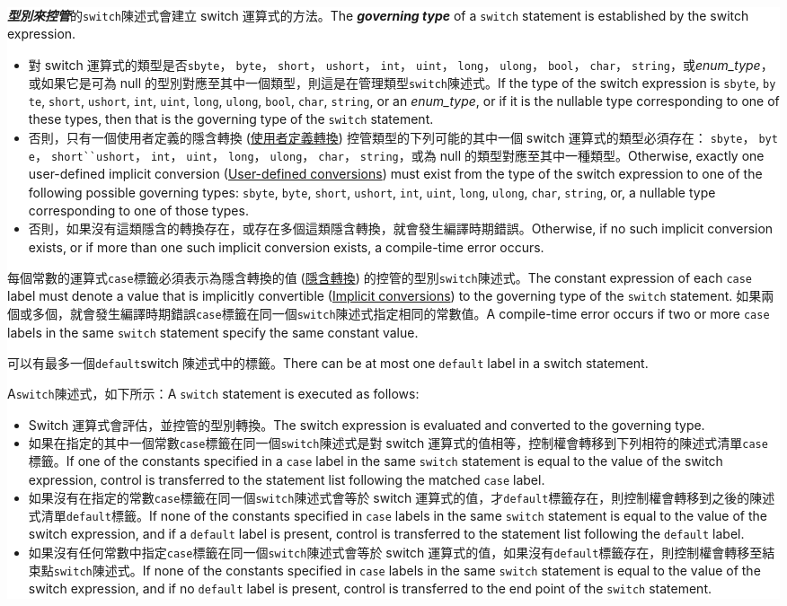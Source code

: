 <span data-ttu-id="0edb8-261">***型別來控管***的`switch`陳述式會建立 switch 運算式的方法。</span><span class="sxs-lookup"><span data-stu-id="0edb8-261">The ***governing type*** of a `switch` statement is established by the switch expression.</span></span>

*  <span data-ttu-id="0edb8-262">對 switch 運算式的類型是否`sbyte`， `byte`， `short`， `ushort`， `int`， `uint`， `long`， `ulong`， `bool`， `char`， `string`，或*enum_type*，或如果它是可為 null 的型別對應至其中一個類型，則這是在管理類型`switch`陳述式。</span><span class="sxs-lookup"><span data-stu-id="0edb8-262">If the type of the switch expression is `sbyte`, `byte`, `short`, `ushort`, `int`, `uint`, `long`, `ulong`, `bool`, `char`, `string`, or an *enum_type*, or if it is the nullable type corresponding to one of these types, then that is the governing type of the `switch` statement.</span></span>
*  <span data-ttu-id="0edb8-263">否則，只有一個使用者定義的隱含轉換 ([使用者定義轉換](conversions.md#user-defined-conversions)) 控管類型的下列可能的其中一個 switch 運算式的類型必須存在： `sbyte`， `byte`， `short``ushort`， `int`， `uint`， `long`， `ulong`， `char`， `string`，或為 null 的類型對應至其中一種類型。</span><span class="sxs-lookup"><span data-stu-id="0edb8-263">Otherwise, exactly one user-defined implicit conversion ([User-defined conversions](conversions.md#user-defined-conversions)) must exist from the type of the switch expression to one of the following possible governing types: `sbyte`, `byte`, `short`, `ushort`, `int`, `uint`, `long`, `ulong`, `char`, `string`, or,  a nullable type corresponding to one of those types.</span></span>
*  <span data-ttu-id="0edb8-264">否則，如果沒有這類隱含的轉換存在，或存在多個這類隱含轉換，就會發生編譯時期錯誤。</span><span class="sxs-lookup"><span data-stu-id="0edb8-264">Otherwise, if no such implicit conversion exists, or if more than one such implicit conversion exists, a compile-time error occurs.</span></span>

<span data-ttu-id="0edb8-265">每個常數的運算式`case`標籤必須表示為隱含轉換的值 ([隱含轉換](conversions.md#implicit-conversions)) 的控管的型別`switch`陳述式。</span><span class="sxs-lookup"><span data-stu-id="0edb8-265">The constant expression of each `case` label must denote a value that is implicitly convertible ([Implicit conversions](conversions.md#implicit-conversions)) to the governing type of the `switch` statement.</span></span> <span data-ttu-id="0edb8-266">如果兩個或多個，就會發生編譯時期錯誤`case`標籤在同一個`switch`陳述式指定相同的常數值。</span><span class="sxs-lookup"><span data-stu-id="0edb8-266">A compile-time error occurs if two or more `case` labels in the same `switch` statement specify the same constant value.</span></span>

<span data-ttu-id="0edb8-267">可以有最多一個`default`switch 陳述式中的標籤。</span><span class="sxs-lookup"><span data-stu-id="0edb8-267">There can be at most one `default` label in a switch statement.</span></span>

<span data-ttu-id="0edb8-268">A`switch`陳述式，如下所示：</span><span class="sxs-lookup"><span data-stu-id="0edb8-268">A `switch` statement is executed as follows:</span></span>

*  <span data-ttu-id="0edb8-269">Switch 運算式會評估，並控管的型別轉換。</span><span class="sxs-lookup"><span data-stu-id="0edb8-269">The switch expression is evaluated and converted to the governing type.</span></span>
*  <span data-ttu-id="0edb8-270">如果在指定的其中一個常數`case`標籤在同一個`switch`陳述式是對 switch 運算式的值相等，控制權會轉移到下列相符的陳述式清單`case`標籤。</span><span class="sxs-lookup"><span data-stu-id="0edb8-270">If one of the constants specified in a `case` label in the same `switch` statement is equal to the value of the switch expression, control is transferred to the statement list following the matched `case` label.</span></span>
*  <span data-ttu-id="0edb8-271">如果沒有在指定的常數`case`標籤在同一個`switch`陳述式會等於 switch 運算式的值，才`default`標籤存在，則控制權會轉移到之後的陳述式清單`default`標籤。</span><span class="sxs-lookup"><span data-stu-id="0edb8-271">If none of the constants specified in `case` labels in the same `switch` statement is equal to the value of the switch expression, and if a `default` label is present, control is transferred to the statement list following the `default` label.</span></span>
*  <span data-ttu-id="0edb8-272">如果沒有任何常數中指定`case`標籤在同一個`switch`陳述式會等於 switch 運算式的值，如果沒有`default`標籤存在，則控制權會轉移至結束點`switch`陳述式。</span><span class="sxs-lookup"><span data-stu-id="0edb8-272">If none of the constants specified in `case` labels in the same `switch` statement is equal to the value of the switch expression, and if no `default` label is present, control is transferred to the end point of the `switch` statement.</span></span>
